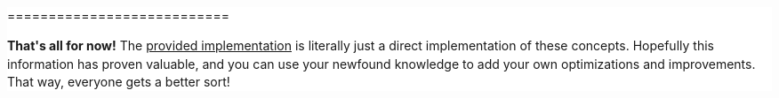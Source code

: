 ===========================

<b>That's all for now!</b> The <a href="https://github.com/BonzaiThePenguin/WikiSort/blob/master/WikiSort.cpp">provided implementation</a> is literally just a direct implementation of these concepts. Hopefully this information has proven valuable, and you can use your newfound knowledge to add your own optimizations and improvements. That way, everyone gets a better sort!
